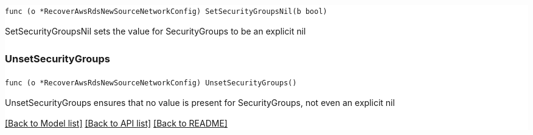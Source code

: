 `func (o *RecoverAwsRdsNewSourceNetworkConfig) SetSecurityGroupsNil(b bool)`

 SetSecurityGroupsNil sets the value for SecurityGroups to be an explicit nil

### UnsetSecurityGroups
`func (o *RecoverAwsRdsNewSourceNetworkConfig) UnsetSecurityGroups()`

UnsetSecurityGroups ensures that no value is present for SecurityGroups, not even an explicit nil

[[Back to Model list]](../README.md#documentation-for-models) [[Back to API list]](../README.md#documentation-for-api-endpoints) [[Back to README]](../README.md)


